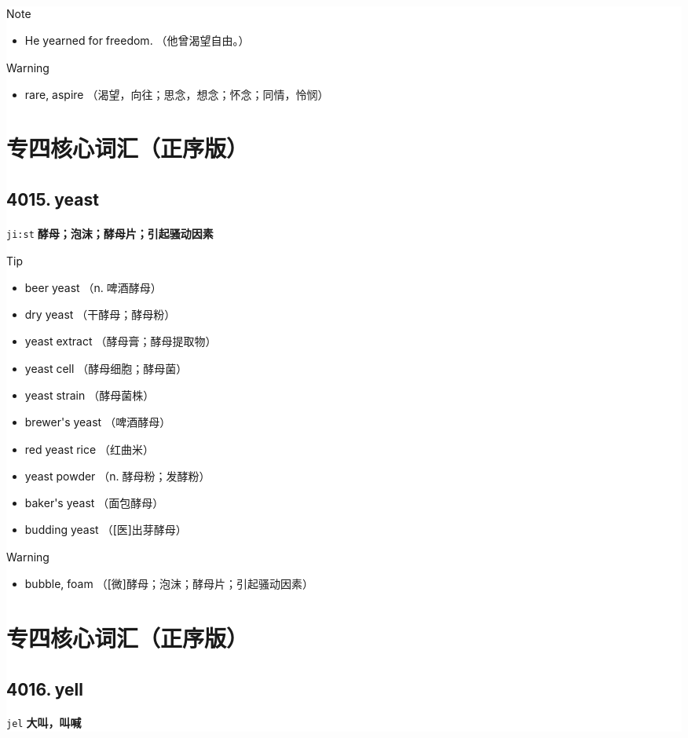 > [!NOTE]
>
> - He yearned for freedom. （他曾渴望自由。）
>

> [!WARNING]
>
> - rare, aspire （渴望，向往；思念，想念；怀念；同情，怜悯）
>

# 专四核心词汇（正序版）

## 4015. yeast

`ji:st`  **酵母；泡沫；酵母片；引起骚动因素**

> [!TIP]
>
> - beer yeast （n. 啤酒酵母）
>
> - dry yeast （干酵母；酵母粉）
>
> - yeast extract （酵母膏；酵母提取物）
>
> - yeast cell （酵母细胞；酵母菌）
>
> - yeast strain （酵母菌株）
>
> - brewer's yeast （啤酒酵母）
>
> - red yeast rice （红曲米）
>
> - yeast powder （n. 酵母粉；发酵粉）
>
> - baker's yeast （面包酵母）
>
> - budding yeast （[医]出芽酵母）
>

> [!WARNING]
>
> - bubble, foam （[微]酵母；泡沫；酵母片；引起骚动因素）
>

# 专四核心词汇（正序版）

## 4016. yell

`jel`  **大叫，叫喊**
